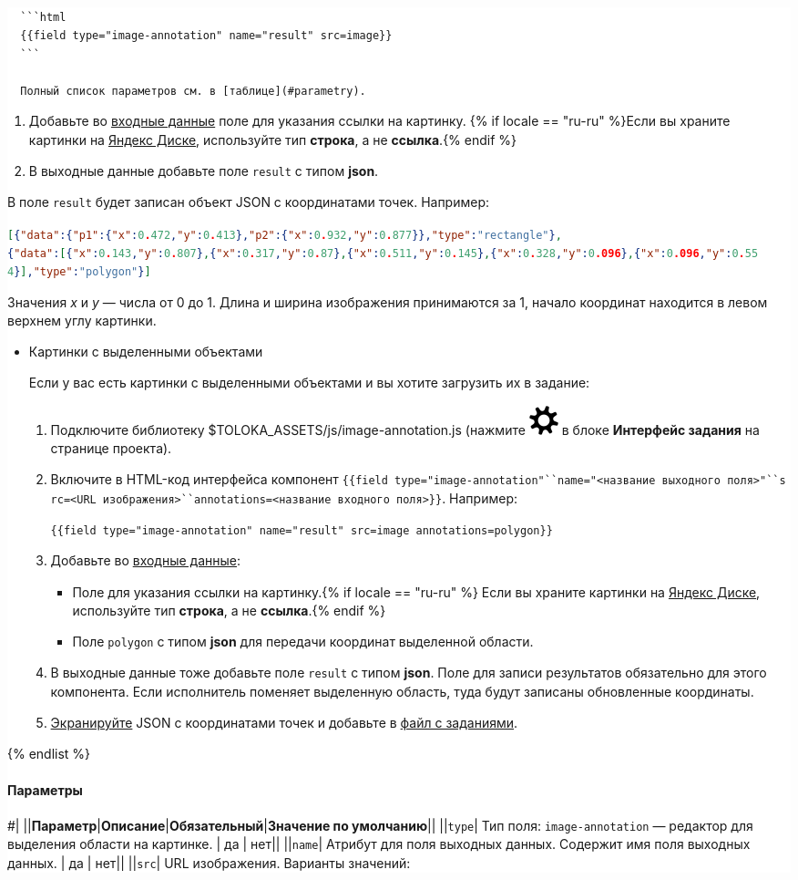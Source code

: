       ```html
      {{field type="image-annotation" name="result" src=image}}
      ```

      Полный список параметров см. в [таблице](#parametry).

  1. Добавьте во [входные данные](../incoming.md) поле для указания ссылки на картинку. {% if locale == "ru-ru" %}Если вы храните картинки на [Яндекс Диске](../prepare-data.md), используйте тип **строка**, а не **ссылка**.{% endif %}

  1. В выходные данные добавьте поле `result` с типом **json**.

  В поле `result` будет записан объект JSON c координатами точек. Например:

  ```json
  [{"data":{"p1":{"x":0.472,"y":0.413},"p2":{"x":0.932,"y":0.877}},"type":"rectangle"},
  {"data":[{"x":0.143,"y":0.807},{"x":0.317,"y":0.87},{"x":0.511,"y":0.145},{"x":0.328,"y":0.096},{"x":0.096,"y":0.554}],"type":"polygon"}]
  ```

  Значения _x_ и _y_ — числа от 0 до 1. Длина и ширина изображения принимаются за 1, начало координат находится в левом верхнем углу картинки.

- Картинки с выделенными объектами

  Если у вас есть картинки с выделенными объектами и вы хотите загрузить их в задание:

  1. Подключите библиотеку $TOLOKA_ASSETS/js/image-annotation.js (нажмите ![](../../_images/settings.svg) в блоке **Интерфейс задания** на странице проекта).

  1. Включите в HTML-код интерфейса компонент `{{field type="image-annotation"``name="<название выходного поля>"``src=<URL изображения>``annotations=<название входного поля>}}`. Например:

      ```html
      {{field type="image-annotation" name="result" src=image annotations=polygon}}
      ```

  1. Добавьте во [входные данные](../incoming.md):

      - Поле для указания ссылки на картинку.{% if locale == "ru-ru" %} Если вы храните картинки на [Яндекс Диске](../prepare-data.md), используйте тип **строка**, а не **ссылка**.{% endif %}

      - Поле `polygon` с типом **json** для передачи координат выделенной области.

  1. В выходные данные тоже добавьте поле `result` с типом **json**. Поле для записи результатов обязательно для этого компонента. Если исполнитель поменяет выделенную область, туда будут записаны обновленные координаты.

  1. [Экранируйте](../pool_csv.md#json) JSON c координатами точек и добавьте в [файл с заданиями](../../../glossary.md#tsv).

{% endlist %}

#### Параметры

#|
||**Параметр**|**Описание**|**Обязательный**|**Значение по умолчанию**||
||`type`| Тип поля: `image-annotation` — редактор для выделения области на картинке. | да | нет||
||`name`| Атрибут для поля выходных данных. Содержит имя поля выходных данных. | да | нет||
||`src`| URL изображения. Варианты значений:
